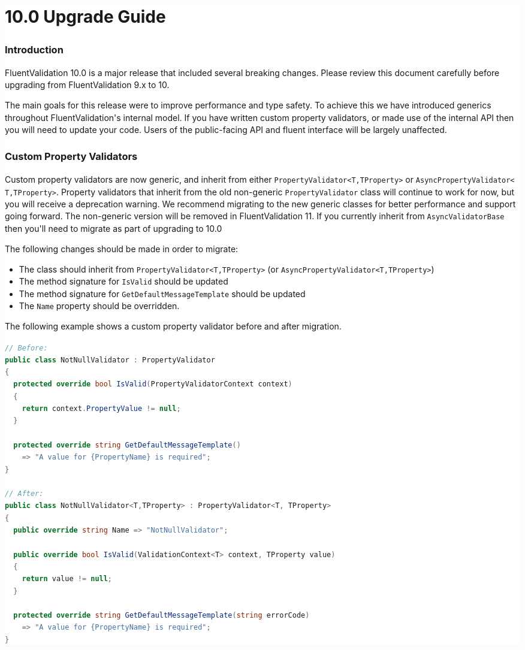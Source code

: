 # 10.0 Upgrade Guide

### Introduction

FluentValidation 10.0 is a major release that included several breaking changes. Please review this document carefully before upgrading from FluentValidation 9.x to 10.

The main goals for this release were to improve performance and type safety. To achieve this we have introduced generics throughout FluentValidation's internal model. If you have written custom property validators, or made use of the internal API then you will need to update your code. Users of the public-facing API and fluent interface will be largely unaffected.

### Custom Property Validators

Custom property validators are now generic, and inherit from either `PropertyValidator<T,TProperty>` or `AsyncPropertyValidator<T,TProperty>`. Property validators that inherit from the old non-generic `PropertyValidator` class will continue to work for now, but you will receive a deprecation warning. We recommend migrating to the new generic classes for better performance and support going forward. The non-generic version will be removed in FluentValidation 11. If you currently inherit from `AsyncValidatorBase` then you'll need to migrate as part of upgrading to 10.0

The following changes should be made in order to migrate:
- The class should inherit from `PropertyValidator<T,TProperty>` (or `AsyncPropertyValidator<T,TProperty>`)
- The method signature for `IsValid` should be updated
- The method signature for `GetDefaultMessageTemplate` should be updated
- The `Name` property should be overridden.

The following example shows a custom property validator before and after migration.

```csharp
// Before:
public class NotNullValidator : PropertyValidator
{
  protected override bool IsValid(PropertyValidatorContext context)
  {
    return context.PropertyValue != null;
  }

  protected override string GetDefaultMessageTemplate()
    => "A value for {PropertyName} is required";
}

// After:
public class NotNullValidator<T,TProperty> : PropertyValidator<T, TProperty>
{
  public override string Name => "NotNullValidator";

  public override bool IsValid(ValidationContext<T> context, TProperty value)
  {
    return value != null;
  }

  protected override string GetDefaultMessageTemplate(string errorCode)
    => "A value for {PropertyName} is required";
}
```
